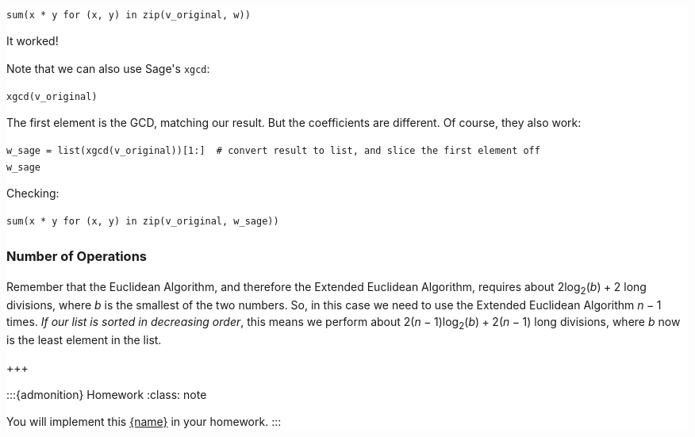 ```{code-cell} ipython3
sum(x * y for (x, y) in zip(v_original, w))
```

It worked!

Note that we can also use Sage's `xgcd`:

```{code-cell} ipython3
xgcd(v_original)
```

The first element is the GCD, matching our result.  But the coefficients are different.  Of course, they also work:

```{code-cell} ipython3
w_sage = list(xgcd(v_original))[1:]  # convert result to list, and slice the first element off
w_sage
```

Checking:

```{code-cell} ipython3
sum(x * y for (x, y) in zip(v_original, w_sage))
```

### Number of Operations

Remember that the Euclidean Algorithm, and therefore the Extended Euclidean Algorithm, requires about $2 \log_2(b) + 2$ long divisions, where $b$ is the smallest of the two numbers.  So, in this case we need to use the Extended Euclidean Algorithm $n-1$ times.  *If our list is sorted in decreasing order*, this means we perform about $2(n-1) \log_2(b) + 2(n-1)$ long divisions, where $b$ now is the least element in the list.

+++

:::{admonition} Homework
:class: note

You will implement this [{name}](#al-geea) in your homework.
:::
